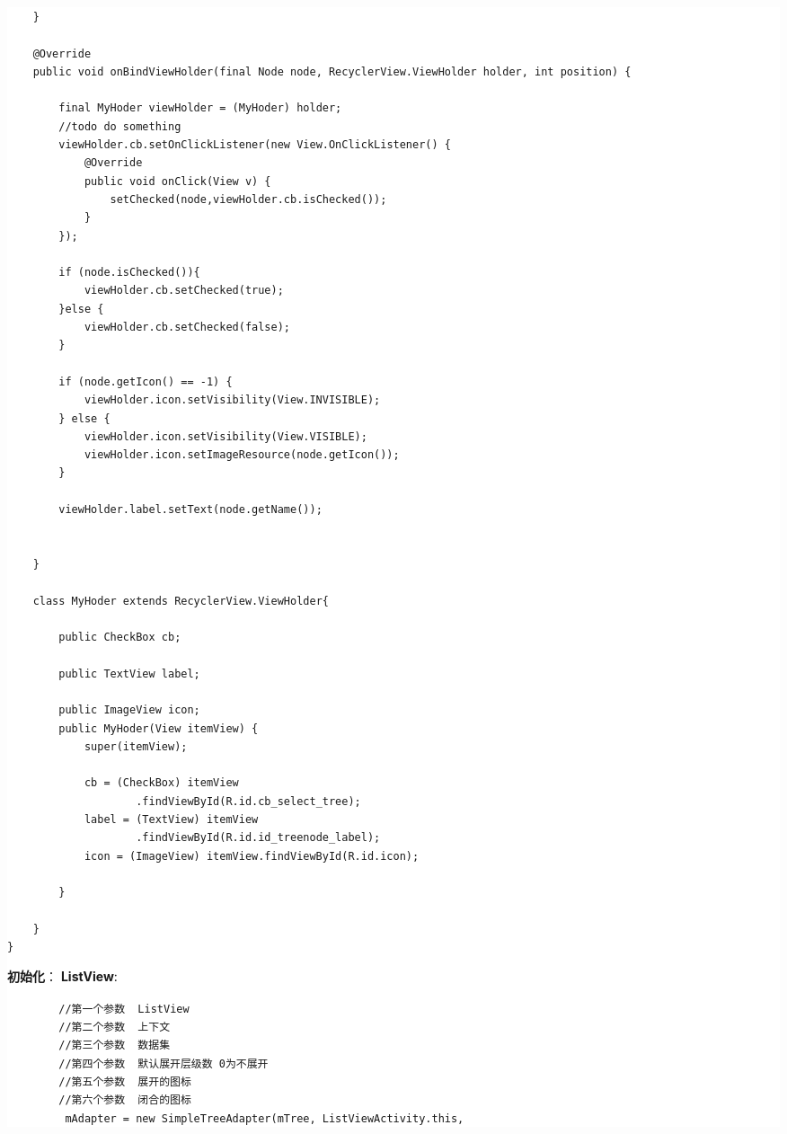 ```
    }

    @Override
    public void onBindViewHolder(final Node node, RecyclerView.ViewHolder holder, int position) {

        final MyHoder viewHolder = (MyHoder) holder;
        //todo do something
        viewHolder.cb.setOnClickListener(new View.OnClickListener() {
            @Override
            public void onClick(View v) {
                setChecked(node,viewHolder.cb.isChecked());
            }
        });

        if (node.isChecked()){
            viewHolder.cb.setChecked(true);
        }else {
            viewHolder.cb.setChecked(false);
        }

        if (node.getIcon() == -1) {
            viewHolder.icon.setVisibility(View.INVISIBLE);
        } else {
            viewHolder.icon.setVisibility(View.VISIBLE);
            viewHolder.icon.setImageResource(node.getIcon());
        }

        viewHolder.label.setText(node.getName());


    }

    class MyHoder extends RecyclerView.ViewHolder{

        public CheckBox cb;

        public TextView label;

        public ImageView icon;
        public MyHoder(View itemView) {
            super(itemView);

            cb = (CheckBox) itemView
                    .findViewById(R.id.cb_select_tree);
            label = (TextView) itemView
                    .findViewById(R.id.id_treenode_label);
            icon = (ImageView) itemView.findViewById(R.id.icon);

        }

    }
}
```
**初始化**：
**ListView**:
```
        //第一个参数  ListView
        //第二个参数  上下文
        //第三个参数  数据集
        //第四个参数  默认展开层级数 0为不展开
        //第五个参数  展开的图标
        //第六个参数  闭合的图标
         mAdapter = new SimpleTreeAdapter(mTree, ListViewActivity.this,
```